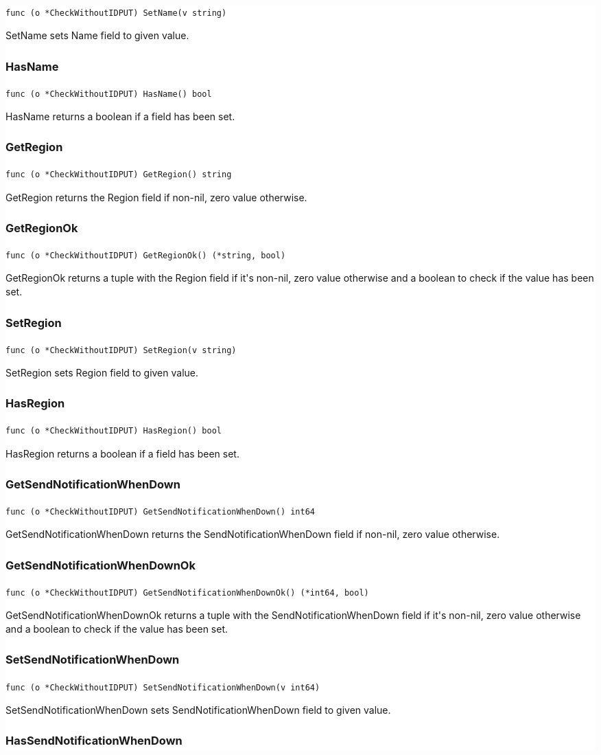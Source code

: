`func (o *CheckWithoutIDPUT) SetName(v string)`

SetName sets Name field to given value.

### HasName

`func (o *CheckWithoutIDPUT) HasName() bool`

HasName returns a boolean if a field has been set.

### GetRegion

`func (o *CheckWithoutIDPUT) GetRegion() string`

GetRegion returns the Region field if non-nil, zero value otherwise.

### GetRegionOk

`func (o *CheckWithoutIDPUT) GetRegionOk() (*string, bool)`

GetRegionOk returns a tuple with the Region field if it's non-nil, zero value otherwise
and a boolean to check if the value has been set.

### SetRegion

`func (o *CheckWithoutIDPUT) SetRegion(v string)`

SetRegion sets Region field to given value.

### HasRegion

`func (o *CheckWithoutIDPUT) HasRegion() bool`

HasRegion returns a boolean if a field has been set.

### GetSendNotificationWhenDown

`func (o *CheckWithoutIDPUT) GetSendNotificationWhenDown() int64`

GetSendNotificationWhenDown returns the SendNotificationWhenDown field if non-nil, zero value otherwise.

### GetSendNotificationWhenDownOk

`func (o *CheckWithoutIDPUT) GetSendNotificationWhenDownOk() (*int64, bool)`

GetSendNotificationWhenDownOk returns a tuple with the SendNotificationWhenDown field if it's non-nil, zero value otherwise
and a boolean to check if the value has been set.

### SetSendNotificationWhenDown

`func (o *CheckWithoutIDPUT) SetSendNotificationWhenDown(v int64)`

SetSendNotificationWhenDown sets SendNotificationWhenDown field to given value.

### HasSendNotificationWhenDown
